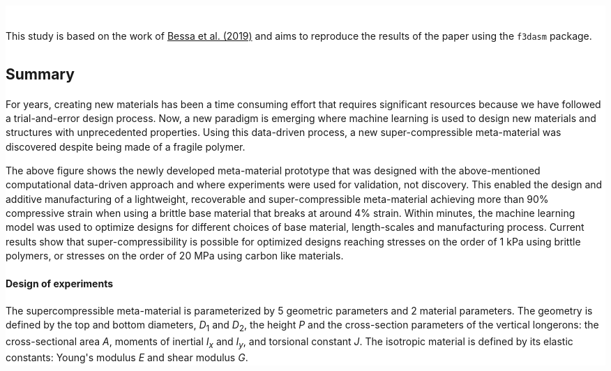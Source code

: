 </div>

<br>

This study is based on the work of [Bessa et al. (2019)](https://onlinelibrary.wiley.com/doi/full/10.1002/adma.201904845) and aims to reproduce the results of the paper using the `f3dasm` package.
## Summary

For years, creating new materials has been a time consuming effort that requires significant resources because we have followed a trial-and-error design process. Now, a new paradigm is emerging where machine learning is used to design new materials and structures with unprecedented properties. Using this data-driven process, a new super-compressible meta-material was discovered despite being made of a fragile polymer.

The above figure shows the newly developed meta-material prototype that was designed with the above-mentioned computational data-driven approach and where experiments were used for validation, not discovery. This enabled the design and additive manufacturing of a lightweight, recoverable and super-compressible meta-material achieving more than 90% compressive strain when using a brittle base material that breaks at around 4% strain. Within minutes, the machine learning model was used to optimize designs for different choices of base material, length-scales and manufacturing process. Current results show that super-compressibility is possible for optimized designs reaching stresses on the order of 1 kPa using brittle polymers, or stresses on the order of 20 MPa using carbon like materials.

#### Design of experiments

The supercompressible meta-material is parameterized by 5 geometric parameters and 2 material parameters. The geometry is defined by the top and bottom diameters, $D_1$ and $D_2$, the height $P$ and the cross-section parameters of the vertical longerons: the cross-sectional area $A$, moments of inertial $I_x$ and $I_y$, and torsional constant $J$. The isotropic material is defined by its elastic constants: Young's modulus $E$ and shear modulus $G$.

<center>